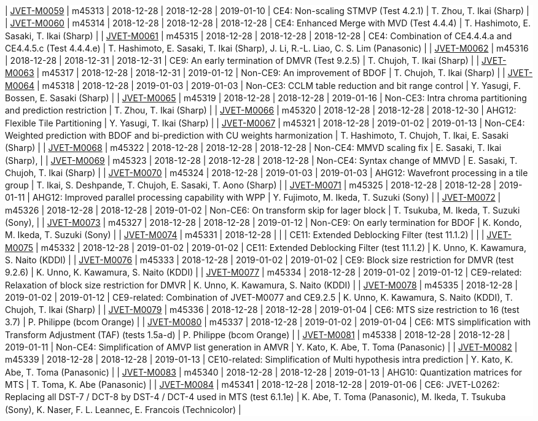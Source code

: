 | [JVET-M0059](https://jvet-experts.org/doc_end_user/current_document.php?id=4861) | m45313 | 2018-12-28 | 2018-12-28 | 2019-01-10 | CE4: Non-scaling STMVP (Test 4.2.1) | T. Zhou, T. Ikai (Sharp) |
| [JVET-M0060](https://jvet-experts.org/doc_end_user/current_document.php?id=4862) | m45314 | 2018-12-28 | 2018-12-28 | 2018-12-28 | CE4: Enhanced Merge with MVD (Test 4.4.4) | T. Hashimoto, E. Sasaki, T. Ikai (Sharp) |
| [JVET-M0061](https://jvet-experts.org/doc_end_user/current_document.php?id=4863) | m45315 | 2018-12-28 | 2018-12-28 | 2018-12-28 | CE4: Combination of CE4.4.4.a and CE4.4.5.c (Test 4.4.4.e) | T. Hashimoto, E. Sasaki, T. Ikai (Sharp), J. Li, R.-L. Liao, C. S. Lim (Panasonic) |
| [JVET-M0062](https://jvet-experts.org/doc_end_user/current_document.php?id=4864) | m45316 | 2018-12-28 | 2018-12-31 | 2018-12-31 | CE9: An early termination of DMVR (Test 9.2.5) | T. Chujoh, T. Ikai (Sharp) |
| [JVET-M0063](https://jvet-experts.org/doc_end_user/current_document.php?id=4865) | m45317 | 2018-12-28 | 2018-12-31 | 2019-01-12 | Non-CE9: An improvement of BDOF | T. Chujoh, T. Ikai (Sharp) |
| [JVET-M0064](https://jvet-experts.org/doc_end_user/current_document.php?id=4866) | m45318 | 2018-12-28 | 2019-01-03 | 2019-01-03 | Non-CE3: CCLM table reduction and bit range control | Y. Yasugi, F. Bossen, E. Sasaki (Sharp) |
| [JVET-M0065](https://jvet-experts.org/doc_end_user/current_document.php?id=4867) | m45319 | 2018-12-28 | 2018-12-28 | 2019-01-16 | Non-CE3: Intra chroma partitioning and prediction restriction | T. Zhou, T. Ikai (Sharp) |
| [JVET-M0066](https://jvet-experts.org/doc_end_user/current_document.php?id=4868) | m45320 | 2018-12-28 | 2018-12-28 | 2018-12-30 | AHG12: Flexible Tile Partitioning | Y. Yasugi, T. Ikai (Sharp) |
| [JVET-M0067](https://jvet-experts.org/doc_end_user/current_document.php?id=4869) | m45321 | 2018-12-28 | 2019-01-02 | 2019-01-13 | Non-CE4: Weighted prediction with BDOF and bi-prediction with CU weights harmonization | T. Hashimoto, T. Chujoh, T. Ikai, E. Sasaki (Sharp) |
| [JVET-M0068](https://jvet-experts.org/doc_end_user/current_document.php?id=4870) | m45322 | 2018-12-28 | 2018-12-28 | 2018-12-28 | Non-CE4: MMVD scaling fix | E. Sasaki, T. Ikai (Sharp),  |
| [JVET-M0069](https://jvet-experts.org/doc_end_user/current_document.php?id=4871) | m45323 | 2018-12-28 | 2018-12-28 | 2018-12-28 | Non-CE4: Syntax change of MMVD | E. Sasaki, T. Chujoh, T. Ikai (Sharp) |
| [JVET-M0070](https://jvet-experts.org/doc_end_user/current_document.php?id=4872) | m45324 | 2018-12-28 | 2019-01-03 | 2019-01-03 | AHG12: Wavefront processing in a tile group | T. Ikai, S. Deshpande, T. Chujoh, E. Sasaki, T. Aono (Sharp) |
| [JVET-M0071](https://jvet-experts.org/doc_end_user/current_document.php?id=4873) | m45325 | 2018-12-28 | 2018-12-28 | 2019-01-11 | AHG12: Improved parallel processing capability with WPP | Y. Fujimoto, M. Ikeda, T. Suzuki (Sony) |
| [JVET-M0072](https://jvet-experts.org/doc_end_user/current_document.php?id=4874) | m45326 | 2018-12-28 | 2018-12-28 | 2019-01-02 | Non-CE6: On transform skip for lager block | T. Tsukuba, M. Ikeda, T. Suzuki (Sony),  |
| [JVET-M0073](https://jvet-experts.org/doc_end_user/current_document.php?id=4875) | m45327 | 2018-12-28 | 2018-12-28 | 2019-01-12 | Non-CE9: On early termination for BDOF | K. Kondo, M. Ikeda, T. Suzuki (Sony) |
| [JVET-M0074](https://jvet-experts.org/doc_end_user/current_document.php?id=4877) | m45331 | 2018-12-28 |  |  | CE11: Extended Deblocking Filter (test 11.1.2) |  |
| [JVET-M0075](https://jvet-experts.org/doc_end_user/current_document.php?id=4878) | m45332 | 2018-12-28 | 2019-01-02 | 2019-01-02 | CE11: Extended Deblocking Filter (test 11.1.2) | K. Unno, K. Kawamura, S. Naito (KDDI) |
| [JVET-M0076](https://jvet-experts.org/doc_end_user/current_document.php?id=4879) | m45333 | 2018-12-28 | 2019-01-02 | 2019-01-02 | CE9: Block size restriction for DMVR (test 9.2.6) | K. Unno, K. Kawamura, S. Naito (KDDI) |
| [JVET-M0077](https://jvet-experts.org/doc_end_user/current_document.php?id=4880) | m45334 | 2018-12-28 | 2019-01-02 | 2019-01-12 | CE9-related: Relaxation of block size restriction for DMVR | K. Unno, K. Kawamura, S. Naito (KDDI) |
| [JVET-M0078](https://jvet-experts.org/doc_end_user/current_document.php?id=4881) | m45335 | 2018-12-28 | 2019-01-02 | 2019-01-12 | CE9-related: Combination of JVET-M0077 and CE9.2.5 | K. Unno, K. Kawamura, S. Naito (KDDI), T. Chujoh, T. Ikai (Sharp) |
| [JVET-M0079](https://jvet-experts.org/doc_end_user/current_document.php?id=4882) | m45336 | 2018-12-28 | 2018-12-28 | 2019-01-04 | CE6: MTS size restriction to 16 (test 3.7) | P. Philippe (bcom Orange)  |
| [JVET-M0080](https://jvet-experts.org/doc_end_user/current_document.php?id=4883) | m45337 | 2018-12-28 | 2019-01-02 | 2019-01-04 | CE6: MTS simplification with Transform Adjustment (TAF) (tests 1.5a-d) | P. Philippe (bcom Orange)  |
| [JVET-M0081](https://jvet-experts.org/doc_end_user/current_document.php?id=4884) | m45338 | 2018-12-28 | 2018-12-28 | 2019-01-11 | Non-CE4: Simplification of AMVP list generation in AMVR | Y. Kato, K. Abe, T. Toma (Panasonic)  |
| [JVET-M0082](https://jvet-experts.org/doc_end_user/current_document.php?id=4885) | m45339 | 2018-12-28 | 2018-12-28 | 2019-01-13 | CE10-related: Simplification of Multi hypothesis intra prediction | Y. Kato, K. Abe, T. Toma (Panasonic)  |
| [JVET-M0083](https://jvet-experts.org/doc_end_user/current_document.php?id=4886) | m45340 | 2018-12-28 | 2018-12-28 | 2019-01-13 | AHG10: Quantization matrices for MTS | T. Toma, K. Abe (Panasonic)  |
| [JVET-M0084](https://jvet-experts.org/doc_end_user/current_document.php?id=4887) | m45341 | 2018-12-28 | 2018-12-28 | 2019-01-06 | CE6: JVET-L0262: Replacing all DST-7 / DCT-8 by DST-4 / DCT-4 used in MTS (test 6.1.1e) | K. Abe, T. Toma (Panasonic), M. Ikeda, T. Tsukuba (Sony), K. Naser, F. L. Leannec, E. Francois (Technicolor) |